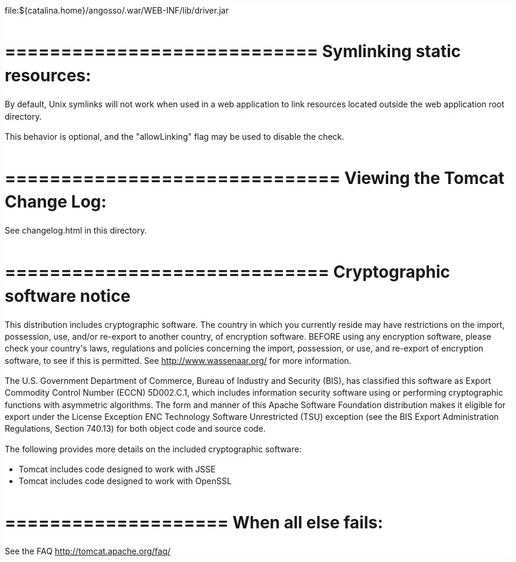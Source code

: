 file:${catalina.home}/angosso/.war/WEB-INF/lib/driver.jar


============================
Symlinking static resources:
============================
By default, Unix symlinks will not work when used in a web application to link
resources located outside the web application root directory.

This behavior is optional, and the "allowLinking" flag may be used to disable
the check.


==============================
Viewing the Tomcat Change Log:
==============================
See changelog.html in this directory.


=============================
Cryptographic software notice
=============================
This distribution includes cryptographic software.  The country in 
which you currently reside may have restrictions on the import, 
possession, use, and/or re-export to another country, of 
encryption software.  BEFORE using any encryption software, please 
check your country's laws, regulations and policies concerning the
import, possession, or use, and re-export of encryption software, to 
see if this is permitted.  See <http://www.wassenaar.org/> for more
information.

The U.S. Government Department of Commerce, Bureau of Industry and
Security (BIS), has classified this software as Export Commodity 
Control Number (ECCN) 5D002.C.1, which includes information security
software using or performing cryptographic functions with asymmetric
algorithms.  The form and manner of this Apache Software Foundation
distribution makes it eligible for export under the License Exception
ENC Technology Software Unrestricted (TSU) exception (see the BIS 
Export Administration Regulations, Section 740.13) for both object 
code and source code.

The following provides more details on the included cryptographic
software:
  - Tomcat includes code designed to work with JSSE
  - Tomcat includes code designed to work with OpenSSL


====================
When all else fails:
====================
See the FAQ
http://tomcat.apache.org/faq/
